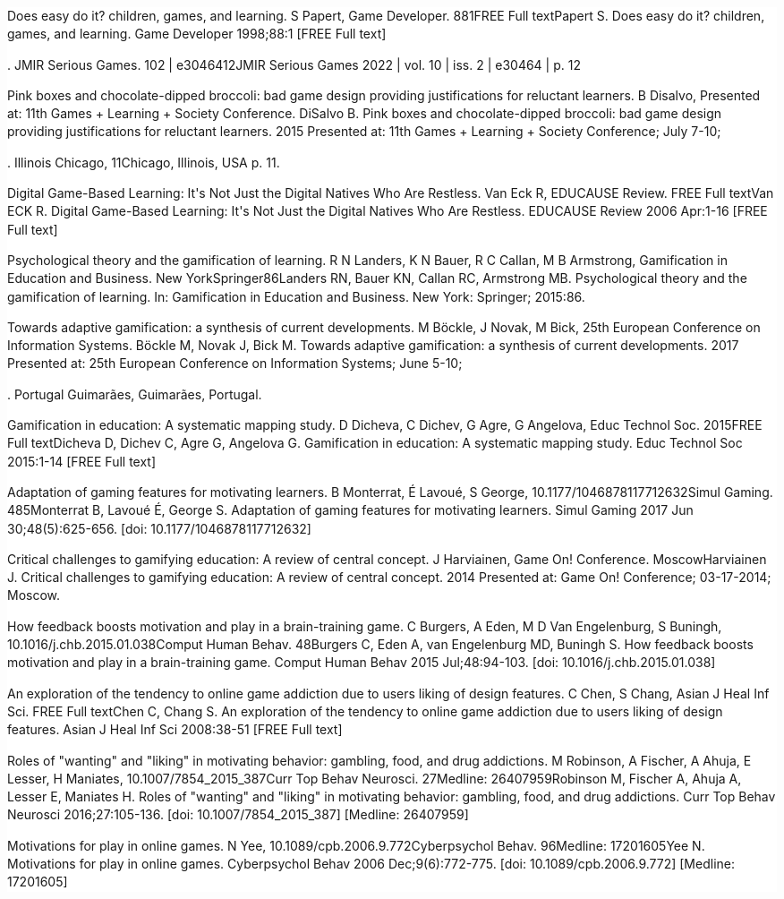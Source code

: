 Does easy do it? children, games, and learning. S Papert, Game Developer. 881FREE Full textPapert S. Does easy do it? children, games, and learning. Game Developer 1998;88:1 [FREE Full text]

. JMIR Serious Games. 102 | e3046412JMIR Serious Games 2022 | vol. 10 | iss. 2 | e30464 | p. 12

Pink boxes and chocolate-dipped broccoli: bad game design providing justifications for reluctant learners. B Disalvo, Presented at: 11th Games + Learning + Society Conference. DiSalvo B. Pink boxes and chocolate-dipped broccoli: bad game design providing justifications for reluctant learners. 2015 Presented at: 11th Games + Learning + Society Conference; July 7-10;

. Illinois Chicago, 11Chicago, Illinois, USA p. 11.

Digital Game-Based Learning: It's Not Just the Digital Natives Who Are Restless. Van Eck R, EDUCAUSE Review. FREE Full textVan ECK R. Digital Game-Based Learning: It's Not Just the Digital Natives Who Are Restless. EDUCAUSE Review 2006 Apr:1-16 [FREE Full text]

Psychological theory and the gamification of learning. R N Landers, K N Bauer, R C Callan, M B Armstrong, Gamification in Education and Business. New YorkSpringer86Landers RN, Bauer KN, Callan RC, Armstrong MB. Psychological theory and the gamification of learning. In: Gamification in Education and Business. New York: Springer; 2015:86.

Towards adaptive gamification: a synthesis of current developments. M Böckle, J Novak, M Bick, 25th European Conference on Information Systems. Böckle M, Novak J, Bick M. Towards adaptive gamification: a synthesis of current developments. 2017 Presented at: 25th European Conference on Information Systems; June 5-10;

. Portugal Guimarães, Guimarães, Portugal.

Gamification in education: A systematic mapping study. D Dicheva, C Dichev, G Agre, G Angelova, Educ Technol Soc. 2015FREE Full textDicheva D, Dichev C, Agre G, Angelova G. Gamification in education: A systematic mapping study. Educ Technol Soc 2015:1-14 [FREE Full text]

Adaptation of gaming features for motivating learners. B Monterrat, É Lavoué, S George, 10.1177/1046878117712632Simul Gaming. 485Monterrat B, Lavoué É, George S. Adaptation of gaming features for motivating learners. Simul Gaming 2017 Jun 30;48(5):625-656. [doi: 10.1177/1046878117712632]

Critical challenges to gamifying education: A review of central concept. J Harviainen, Game On! Conference. MoscowHarviainen J. Critical challenges to gamifying education: A review of central concept. 2014 Presented at: Game On! Conference; 03-17-2014; Moscow.

How feedback boosts motivation and play in a brain-training game. C Burgers, A Eden, M D Van Engelenburg, S Buningh, 10.1016/j.chb.2015.01.038Comput Human Behav. 48Burgers C, Eden A, van Engelenburg MD, Buningh S. How feedback boosts motivation and play in a brain-training game. Comput Human Behav 2015 Jul;48:94-103. [doi: 10.1016/j.chb.2015.01.038]

An exploration of the tendency to online game addiction due to users liking of design features. C Chen, S Chang, Asian J Heal Inf Sci. FREE Full textChen C, Chang S. An exploration of the tendency to online game addiction due to users liking of design features. Asian J Heal Inf Sci 2008:38-51 [FREE Full text]

Roles of "wanting" and "liking" in motivating behavior: gambling, food, and drug addictions. M Robinson, A Fischer, A Ahuja, E Lesser, H Maniates, 10.1007/7854_2015_387Curr Top Behav Neurosci. 27Medline: 26407959Robinson M, Fischer A, Ahuja A, Lesser E, Maniates H. Roles of "wanting" and "liking" in motivating behavior: gambling, food, and drug addictions. Curr Top Behav Neurosci 2016;27:105-136. [doi: 10.1007/7854_2015_387] [Medline: 26407959]

Motivations for play in online games. N Yee, 10.1089/cpb.2006.9.772Cyberpsychol Behav. 96Medline: 17201605Yee N. Motivations for play in online games. Cyberpsychol Behav 2006 Dec;9(6):772-775. [doi: 10.1089/cpb.2006.9.772] [Medline: 17201605]
